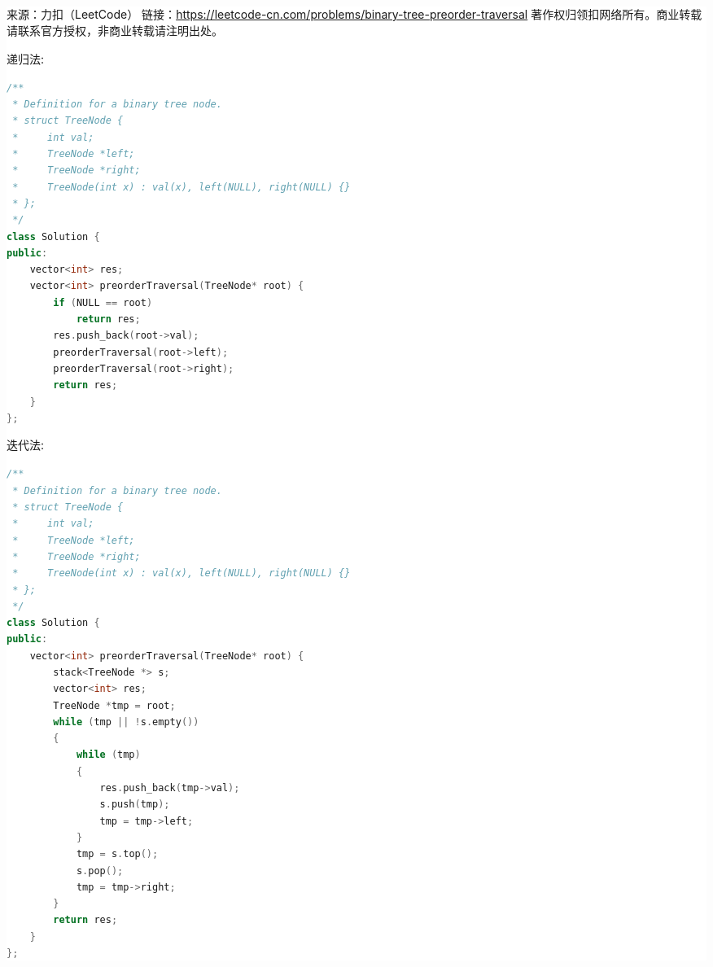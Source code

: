 来源：力扣（LeetCode）
链接：https://leetcode-cn.com/problems/binary-tree-preorder-traversal
著作权归领扣网络所有。商业转载请联系官方授权，非商业转载请注明出处。

递归法:
```c++
/**
 * Definition for a binary tree node.
 * struct TreeNode {
 *     int val;
 *     TreeNode *left;
 *     TreeNode *right;
 *     TreeNode(int x) : val(x), left(NULL), right(NULL) {}
 * };
 */
class Solution {
public:
    vector<int> res;
    vector<int> preorderTraversal(TreeNode* root) {
        if (NULL == root)
            return res;
        res.push_back(root->val);
        preorderTraversal(root->left);
        preorderTraversal(root->right);
        return res;
    }
};
```

迭代法:
```c++
/**
 * Definition for a binary tree node.
 * struct TreeNode {
 *     int val;
 *     TreeNode *left;
 *     TreeNode *right;
 *     TreeNode(int x) : val(x), left(NULL), right(NULL) {}
 * };
 */
class Solution {
public:
    vector<int> preorderTraversal(TreeNode* root) {
        stack<TreeNode *> s;
        vector<int> res;
        TreeNode *tmp = root;
        while (tmp || !s.empty())
        {
            while (tmp)
            {
                res.push_back(tmp->val);
                s.push(tmp);
                tmp = tmp->left;
            }
            tmp = s.top();
            s.pop();
            tmp = tmp->right;
        }
        return res;
    }
};
```
